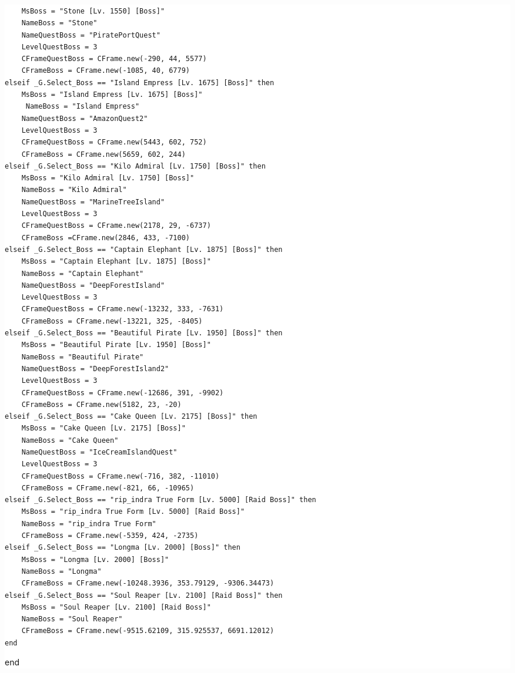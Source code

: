         MsBoss = "Stone [Lv. 1550] [Boss]"
        NameBoss = "Stone"
        NameQuestBoss = "PiratePortQuest"             
        LevelQuestBoss = 3
        CFrameQuestBoss = CFrame.new(-290, 44, 5577)
        CFrameBoss = CFrame.new(-1085, 40, 6779)
    elseif _G.Select_Boss == "Island Empress [Lv. 1675] [Boss]" then
        MsBoss = "Island Empress [Lv. 1675] [Boss]"
         NameBoss = "Island Empress"
        NameQuestBoss = "AmazonQuest2"             
        LevelQuestBoss = 3
        CFrameQuestBoss = CFrame.new(5443, 602, 752)
        CFrameBoss = CFrame.new(5659, 602, 244)
    elseif _G.Select_Boss == "Kilo Admiral [Lv. 1750] [Boss]" then
        MsBoss = "Kilo Admiral [Lv. 1750] [Boss]"
        NameBoss = "Kilo Admiral"
        NameQuestBoss = "MarineTreeIsland"             
        LevelQuestBoss = 3
        CFrameQuestBoss = CFrame.new(2178, 29, -6737)
        CFrameBoss =CFrame.new(2846, 433, -7100)
    elseif _G.Select_Boss == "Captain Elephant [Lv. 1875] [Boss]" then
        MsBoss = "Captain Elephant [Lv. 1875] [Boss]"
        NameBoss = "Captain Elephant"
        NameQuestBoss = "DeepForestIsland"             
        LevelQuestBoss = 3
        CFrameQuestBoss = CFrame.new(-13232, 333, -7631)
        CFrameBoss = CFrame.new(-13221, 325, -8405)
    elseif _G.Select_Boss == "Beautiful Pirate [Lv. 1950] [Boss]" then
        MsBoss = "Beautiful Pirate [Lv. 1950] [Boss]"
        NameBoss = "Beautiful Pirate"
        NameQuestBoss = "DeepForestIsland2"             
        LevelQuestBoss = 3
        CFrameQuestBoss = CFrame.new(-12686, 391, -9902)
        CFrameBoss = CFrame.new(5182, 23, -20)
    elseif _G.Select_Boss == "Cake Queen [Lv. 2175] [Boss]" then
        MsBoss = "Cake Queen [Lv. 2175] [Boss]"
        NameBoss = "Cake Queen"
        NameQuestBoss = "IceCreamIslandQuest"             
        LevelQuestBoss = 3
        CFrameQuestBoss = CFrame.new(-716, 382, -11010)
        CFrameBoss = CFrame.new(-821, 66, -10965)
    elseif _G.Select_Boss == "rip_indra True Form [Lv. 5000] [Raid Boss]" then
        MsBoss = "rip_indra True Form [Lv. 5000] [Raid Boss]"
        NameBoss = "rip_indra True Form"
        CFrameBoss = CFrame.new(-5359, 424, -2735)
    elseif _G.Select_Boss == "Longma [Lv. 2000] [Boss]" then
        MsBoss = "Longma [Lv. 2000] [Boss]"
        NameBoss = "Longma"
        CFrameBoss = CFrame.new(-10248.3936, 353.79129, -9306.34473)
    elseif _G.Select_Boss == "Soul Reaper [Lv. 2100] [Raid Boss]" then
        MsBoss = "Soul Reaper [Lv. 2100] [Raid Boss]"
        NameBoss = "Soul Reaper"
        CFrameBoss = CFrame.new(-9515.62109, 315.925537, 6691.12012)
    end
end

